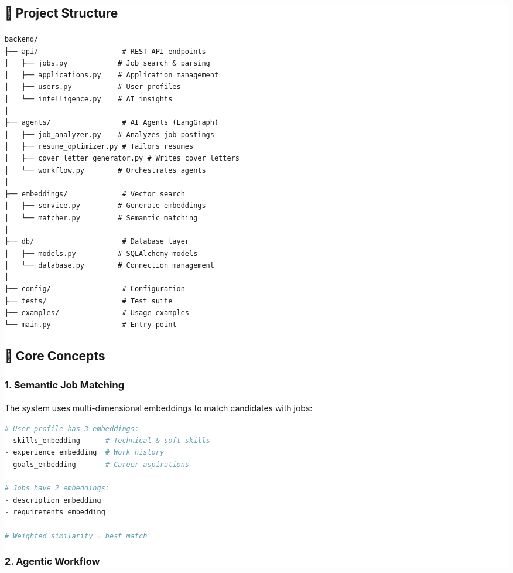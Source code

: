 ## 📁 Project Structure

```
backend/
├── api/                    # REST API endpoints
│   ├── jobs.py            # Job search & parsing
│   ├── applications.py    # Application management
│   ├── users.py           # User profiles
│   └── intelligence.py    # AI insights
│
├── agents/                 # AI Agents (LangGraph)
│   ├── job_analyzer.py    # Analyzes job postings
│   ├── resume_optimizer.py # Tailors resumes
│   ├── cover_letter_generator.py # Writes cover letters
│   └── workflow.py        # Orchestrates agents
│
├── embeddings/             # Vector search
│   ├── service.py         # Generate embeddings
│   └── matcher.py         # Semantic matching
│
├── db/                     # Database layer
│   ├── models.py          # SQLAlchemy models
│   └── database.py        # Connection management
│
├── config/                 # Configuration
├── tests/                  # Test suite
├── examples/               # Usage examples
└── main.py                 # Entry point
```

## 🔑 Core Concepts

### 1. Semantic Job Matching

The system uses multi-dimensional embeddings to match candidates with jobs:

```python
# User profile has 3 embeddings:
- skills_embedding      # Technical & soft skills
- experience_embedding  # Work history
- goals_embedding       # Career aspirations

# Jobs have 2 embeddings:
- description_embedding
- requirements_embedding

# Weighted similarity = best match
```

### 2. Agentic Workflow
